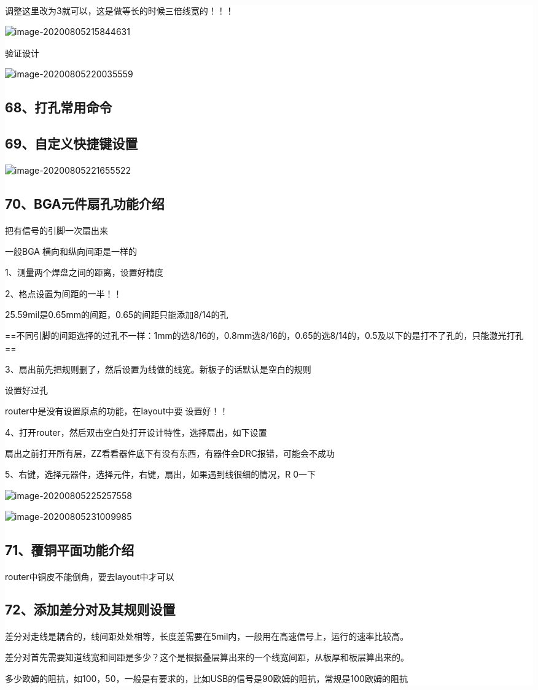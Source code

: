 调整这里改为3就可以，这是做等长的时候三倍线宽的！！！

![image-20200805215844631](C:\Users\13544\AppData\Roaming\Typora\typora-user-images\image-20200805215844631.png)

验证设计

![image-20200805220035559](C:\Users\13544\AppData\Roaming\Typora\typora-user-images\image-20200805220035559.png)

## 68、打孔常用命令

## 69、自定义快捷键设置

![image-20200805221655522](C:\Users\13544\AppData\Roaming\Typora\typora-user-images\image-20200805221655522.png)

## 70、BGA元件扇孔功能介绍

把有信号的引脚一次扇出来

一般BGA 横向和纵向间距是一样的

1、测量两个焊盘之间的距离，设置好精度

2、格点设置为间距的一半！！

25.59mil是0.65mm的间距，0.65的间距只能添加8/14的孔 

==不同引脚的间距选择的过孔不一样：1mm的选8/16的，0.8mm选8/16的，0.65的选8/14的，0.5及以下的是打不了孔的，只能激光打孔==

3、扇出前先把规则删了，然后设置为线做的线宽。新板子的话默认是空白的规则

设置好过孔

router中是没有设置原点的功能，在layout中要 设置好！！

4、打开router，然后双击空白处打开设计特性，选择扇出，如下设置

扇出之前打开所有层，ZZ看看器件底下有没有东西，有器件会DRC报错，可能会不成功

5、右键，选择元器件，选择元件，右键，扇出，如果遇到线很细的情况，R 0一下

![image-20200805225257558](C:\Users\13544\AppData\Roaming\Typora\typora-user-images\image-20200805225257558.png)

![image-20200805231009985](C:\Users\13544\AppData\Roaming\Typora\typora-user-images\image-20200805231009985.png)

## 71、覆铜平面功能介绍

router中铜皮不能倒角，要去layout中才可以

## 72、添加差分对及其规则设置

差分对走线是耦合的，线间距处处相等，长度差需要在5mil内，一般用在高速信号上，运行的速率比较高。

差分对首先需要知道线宽和间距是多少？这个是根据叠层算出来的一个线宽间距，从板厚和板层算出来的。

多少欧姆的阻抗，如100，50，一般是有要求的，比如USB的信号是90欧姆的阻抗，常规是100欧姆的阻抗
